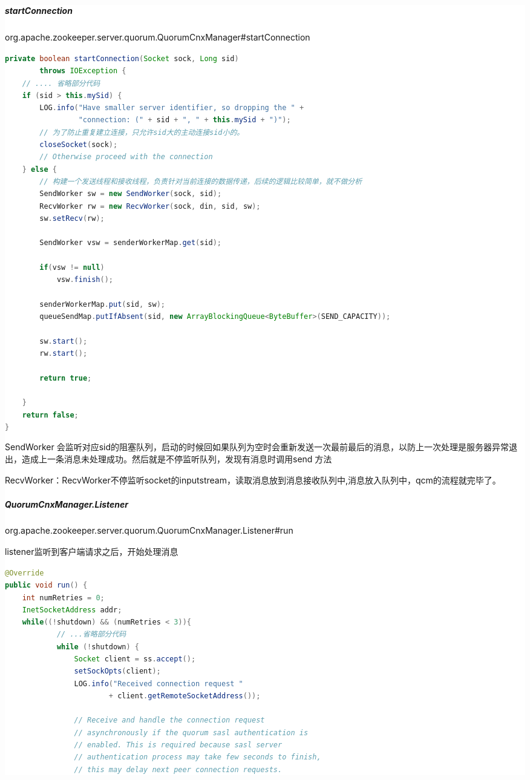##### **startConnection** 

org.apache.zookeeper.server.quorum.QuorumCnxManager#startConnection

```java
private boolean startConnection(Socket sock, Long sid)
        throws IOException {
    // .... 省略部分代码
    if (sid > this.mySid) {
        LOG.info("Have smaller server identifier, so dropping the " +
                 "connection: (" + sid + ", " + this.mySid + ")");
        // 为了防止重复建立连接，只允许sid大的主动连接sid小的。
        closeSocket(sock);
        // Otherwise proceed with the connection
    } else {
        // 构建一个发送线程和接收线程，负责针对当前连接的数据传递，后续的逻辑比较简单，就不做分析
        SendWorker sw = new SendWorker(sock, sid);
        RecvWorker rw = new RecvWorker(sock, din, sid, sw);
        sw.setRecv(rw);

        SendWorker vsw = senderWorkerMap.get(sid);
        
        if(vsw != null)
            vsw.finish();
        
        senderWorkerMap.put(sid, sw);
        queueSendMap.putIfAbsent(sid, new ArrayBlockingQueue<ByteBuffer>(SEND_CAPACITY));
        
        sw.start();
        rw.start();
        
        return true;    
        
    }
    return false;
}
```

SendWorker 会监听对应sid的阻塞队列，启动的时候回如果队列为空时会重新发送一次最前最后的消息，以防上一次处理是服务器异常退出，造成上一条消息未处理成功。然后就是不停监听队列，发现有消息时调用send 方法 

RecvWorker：RecvWorker不停监听socket的inputstream，读取消息放到消息接收队列中,消息放入队列中，qcm的流程就完毕了。 

##### **QuorumCnxManager.Listener** 

org.apache.zookeeper.server.quorum.QuorumCnxManager.Listener#run

listener监听到客户端请求之后，开始处理消息 

```java
@Override
public void run() {
    int numRetries = 0;
    InetSocketAddress addr;
    while((!shutdown) && (numRetries < 3)){
			// ...省略部分代码
            while (!shutdown) {
                Socket client = ss.accept();
                setSockOpts(client);
                LOG.info("Received connection request "
                        + client.getRemoteSocketAddress());

                // Receive and handle the connection request
                // asynchronously if the quorum sasl authentication is
                // enabled. This is required because sasl server
                // authentication process may take few seconds to finish,
                // this may delay next peer connection requests.
```